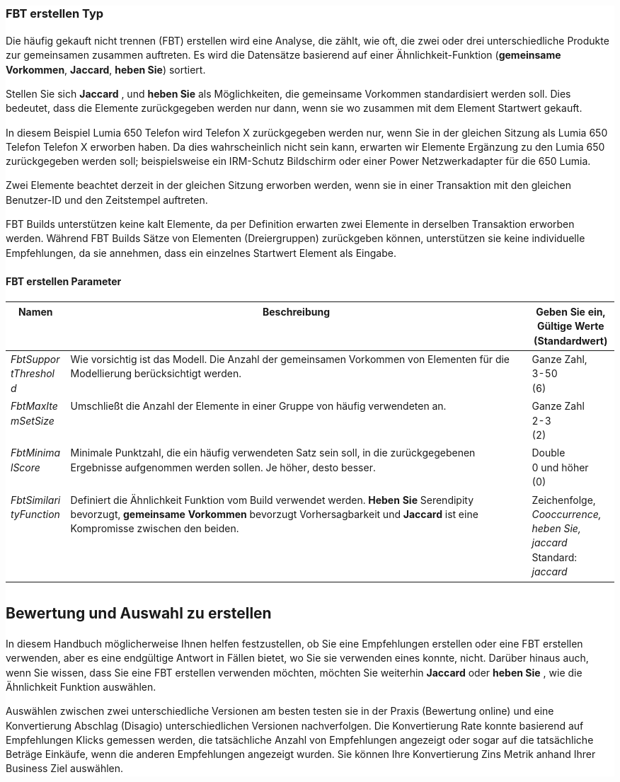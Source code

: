 
<a name="FBTBuild"></a>
### <a name="fbt-build-type"></a>FBT erstellen Typ ###

Die häufig gekauft nicht trennen (FBT) erstellen wird eine Analyse, die zählt, wie oft, die zwei oder drei unterschiedliche Produkte zur gemeinsamen zusammen auftreten. Es wird die Datensätze basierend auf einer Ähnlichkeit-Funktion (**gemeinsame Vorkommen**, **Jaccard**, **heben Sie**) sortiert.

Stellen Sie sich **Jaccard** , und **heben Sie** als Möglichkeiten, die gemeinsame Vorkommen standardisiert werden soll.  Dies bedeutet, dass die Elemente zurückgegeben werden nur dann, wenn sie wo zusammen mit dem Element Startwert gekauft.

In diesem Beispiel Lumia 650 Telefon wird Telefon X zurückgegeben werden nur, wenn Sie in der gleichen Sitzung als Lumia 650 Telefon Telefon X erworben haben. Da dies wahrscheinlich nicht sein kann, erwarten wir Elemente Ergänzung zu den Lumia 650 zurückgegeben werden soll; beispielsweise ein IRM-Schutz Bildschirm oder einer Power Netzwerkadapter für die 650 Lumia.

Zwei Elemente beachtet derzeit in der gleichen Sitzung erworben werden, wenn sie in einer Transaktion mit den gleichen Benutzer-ID und den Zeitstempel auftreten.

FBT Builds unterstützen keine kalt Elemente, da per Definition erwarten zwei Elemente in derselben Transaktion erworben werden. Während FBT Builds Sätze von Elementen (Dreiergruppen) zurückgeben können, unterstützen sie keine individuelle Empfehlungen, da sie annehmen, dass ein einzelnes Startwert Element als Eingabe.


#### <a name="fbt-build-parameters"></a>FBT erstellen Parameter

| Namen  |   Beschreibung |       Geben Sie ein,  <br> Gültige Werte <br> (Standardwert)
|-------|---------------|-----------------------
| *FbtSupportThreshold* | Wie vorsichtig ist das Modell. Die Anzahl der gemeinsamen Vorkommen von Elementen für die Modellierung berücksichtigt werden. |  Ganze Zahl, <br> 3-50 <br> (6)
| *FbtMaxItemSetSize* | Umschließt die Anzahl der Elemente in einer Gruppe von häufig verwendeten an.| Ganze Zahl  <br> 2-3 <br> (2)
| *FbtMinimalScore* | Minimale Punktzahl, die ein häufig verwendeten Satz sein soll, in die zurückgegebenen Ergebnisse aufgenommen werden sollen. Je höher, desto besser. | Double <br> 0 und höher <br> (0)
| *FbtSimilarityFunction* | Definiert die Ähnlichkeit Funktion vom Build verwendet werden. **Heben Sie** Serendipity bevorzugt, **gemeinsame Vorkommen** bevorzugt Vorhersagbarkeit und **Jaccard** ist eine Kompromisse zwischen den beiden. | Zeichenfolge,  <br>  <i>Cooccurrence, heben Sie, jaccard</i><br> Standard: <i>jaccard</i>

<a name="SelectBuild"></a>
## <a name="build-evaluation-and-selection"></a>Bewertung und Auswahl zu erstellen ##

In diesem Handbuch möglicherweise Ihnen helfen festzustellen, ob Sie eine Empfehlungen erstellen oder eine FBT erstellen verwenden, aber es eine endgültige Antwort in Fällen bietet, wo Sie sie verwenden eines konnte, nicht. Darüber hinaus auch, wenn Sie wissen, dass Sie eine FBT erstellen verwenden möchten, möchten Sie weiterhin **Jaccard** oder **heben Sie** , wie die Ähnlichkeit Funktion auswählen.

Auswählen zwischen zwei unterschiedliche Versionen am besten testen sie in der Praxis (Bewertung online) und eine Konvertierung Abschlag (Disagio) unterschiedlichen Versionen nachverfolgen. Die Konvertierung Rate konnte basierend auf Empfehlungen Klicks gemessen werden, die tatsächliche Anzahl von Empfehlungen angezeigt oder sogar auf die tatsächliche Beträge Einkäufe, wenn die anderen Empfehlungen angezeigt wurden. Sie können Ihre Konvertierung Zins Metrik anhand Ihrer Business Ziel auswählen.
